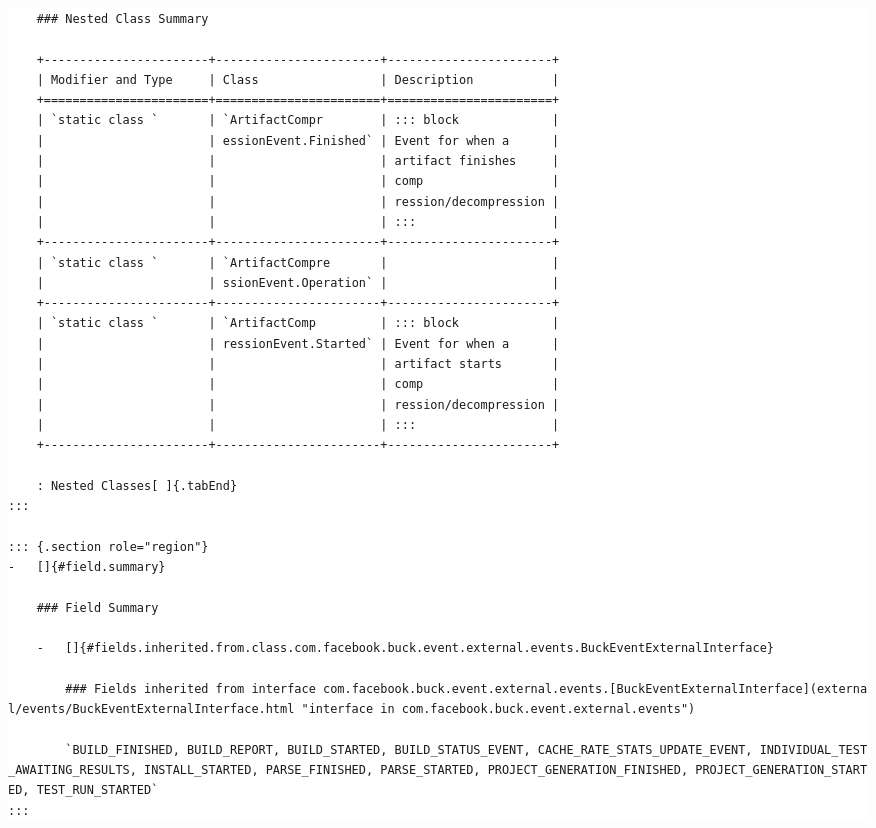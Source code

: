         ### Nested Class Summary

        +-----------------------+-----------------------+-----------------------+
        | Modifier and Type     | Class                 | Description           |
        +=======================+=======================+=======================+
        | `static class `       | `ArtifactCompr        | ::: block             |
        |                       | essionEvent.Finished` | Event for when a      |
        |                       |                       | artifact finishes     |
        |                       |                       | comp                  |
        |                       |                       | ression/decompression |
        |                       |                       | :::                   |
        +-----------------------+-----------------------+-----------------------+
        | `static class `       | `ArtifactCompre       |                       |
        |                       | ssionEvent.Operation` |                       |
        +-----------------------+-----------------------+-----------------------+
        | `static class `       | `ArtifactComp         | ::: block             |
        |                       | ressionEvent.Started` | Event for when a      |
        |                       |                       | artifact starts       |
        |                       |                       | comp                  |
        |                       |                       | ression/decompression |
        |                       |                       | :::                   |
        +-----------------------+-----------------------+-----------------------+

        : Nested Classes[ ]{.tabEnd}
    :::

    ::: {.section role="region"}
    -   []{#field.summary}

        ### Field Summary

        -   []{#fields.inherited.from.class.com.facebook.buck.event.external.events.BuckEventExternalInterface}

            ### Fields inherited from interface com.facebook.buck.event.external.events.[BuckEventExternalInterface](external/events/BuckEventExternalInterface.html "interface in com.facebook.buck.event.external.events")

            `BUILD_FINISHED, BUILD_REPORT, BUILD_STARTED, BUILD_STATUS_EVENT, CACHE_RATE_STATS_UPDATE_EVENT, INDIVIDUAL_TEST_AWAITING_RESULTS, INSTALL_STARTED, PARSE_FINISHED, PARSE_STARTED, PROJECT_GENERATION_FINISHED, PROJECT_GENERATION_STARTED, TEST_RUN_STARTED`
    :::
